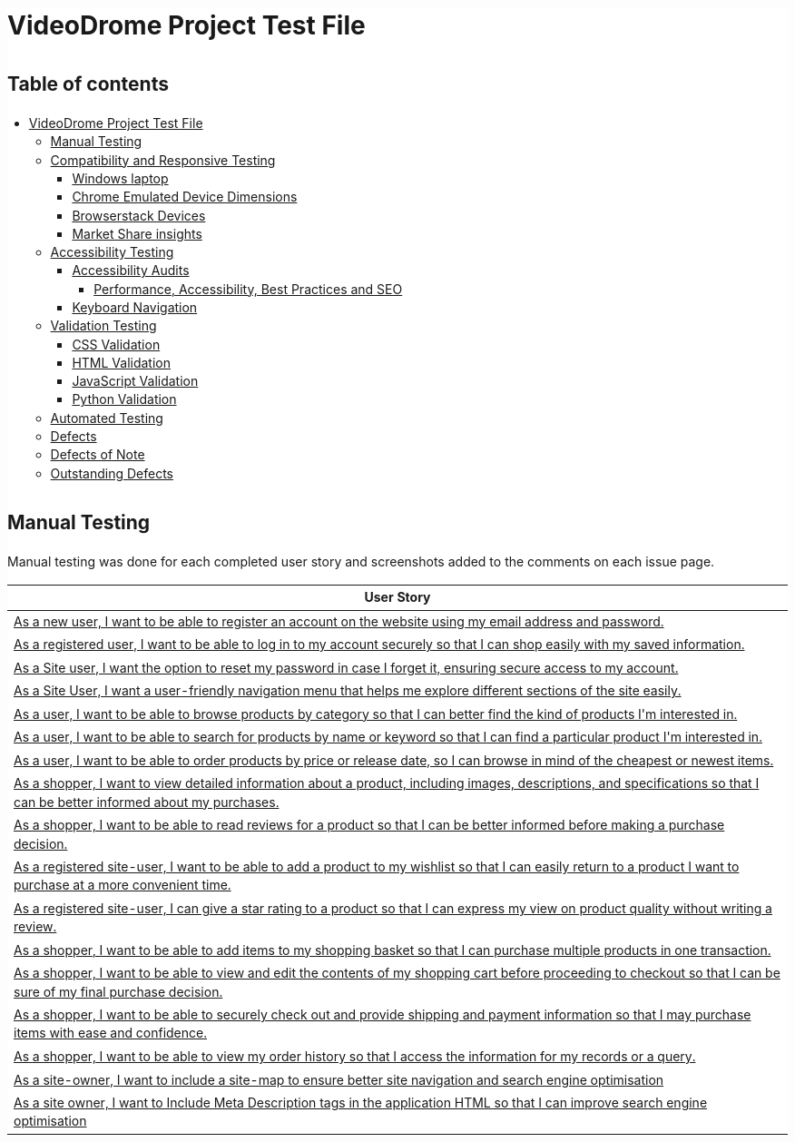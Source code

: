 # VideoDrome Project Test File

## Table of contents

- [VideoDrome Project Test File](#videodrome-project-test-file)
  - [Manual Testing](#manual-testing)
  - [Compatibility and Responsive Testing](#compatibility-and-responsive-testing)
    - [Windows laptop](#windows-laptop)
    - [Chrome Emulated Device Dimensions](#chrome-emulated-device-dimensions)
    - [Browserstack Devices](#browserstack-devices)
    - [Market Share insights](#market-share-insights)
  - [Accessibility Testing](#accessibility-testing)
    - [Accessibility Audits](#accessibility-audits)
      - [Performance, Accessibility, Best Practices and SEO](#performance-accessibility-best-practices-and-seo)
    - [Keyboard Navigation](#keyboard-navigation)
  - [Validation Testing](#validation-testing)
    - [CSS Validation](#css-validation)
    - [HTML Validation](#html-validation)
    - [JavaScript Validation](#javascript-validation)
    - [Python Validation](#python-validation)
  - [Automated Testing](#automated-testing)
  - [Defects](#defects)
  - [Defects of Note](#defects-of-note)
  - [Outstanding Defects](#outstanding-defects)

## Manual Testing

Manual testing was done for each completed user story and screenshots added to the comments on each issue page.

|User Story|
|----------|
|[As a new user, I want to be able to register an account on the website using my email address and password.](https://github.com/0davidog/VideoDrome/issues/1)|
|[As a registered user, I want to be able to log in to my account securely so that I can shop easily with my saved information.](https://github.com/0davidog/VideoDrome/issues/2)|
|[As a Site user, I want the option to reset my password in case I forget it, ensuring secure access to my account.](https://github.com/0davidog/VideoDrome/issues/3)|
|[As a Site User, I want a user-friendly navigation menu that helps me explore different sections of the site easily.](https://github.com/0davidog/VideoDrome/issues/32)|
|[As a user, I want to be able to browse products by category so that I can better find the kind of products I'm interested in.](https://github.com/0davidog/VideoDrome/issues/4)|
|[As a user, I want to be able to search for products by name or keyword so that I can find a particular product I'm interested in.](https://github.com/0davidog/VideoDrome/issues/5)|
|[As a user, I want to be able to order products by price or release date, so I can browse in mind of the cheapest or newest items.](https://github.com/0davidog/VideoDrome/issues/14)|
|[As a shopper, I want to view detailed information about a product, including images, descriptions, and specifications so that I can be better informed about my purchases.](https://github.com/0davidog/VideoDrome/issues/6)|
|[As a shopper, I want to be able to read reviews for a product so that I can be better informed before making a purchase decision.](https://github.com/0davidog/VideoDrome/issues/7)|
|[As a registered site-user, I want to be able to add a product to my wishlist so that I can easily return to a product I want to purchase at a more convenient time.](https://github.com/0davidog/VideoDrome/issues/8)|
|[As a registered site-user, I can give a star rating to a product so that I can express my view on product quality without writing a review.](https://github.com/0davidog/VideoDrome/issues/12)|
|[As a shopper, I want to be able to add items to my shopping basket so that I can purchase multiple products in one transaction.](https://github.com/0davidog/VideoDrome/issues/9)|
|[As a shopper, I want to be able to view and edit the contents of my shopping cart before proceeding to checkout so that I can be sure of my final purchase decision.](https://github.com/0davidog/VideoDrome/issues/10)|
|[As a shopper, I want to be able to securely check out and provide shipping and payment information so that I may purchase items with ease and confidence.](https://github.com/0davidog/VideoDrome/issues/15)|
|[As a shopper, I want to be able to view my order history so that I access the information for my records or a query.](https://github.com/0davidog/VideoDrome/issues/25)|
|[As a site-owner, I want to include a site-map to ensure better site navigation and search engine optimisation](https://github.com/0davidog/VideoDrome/issues/17)|
|[As a site owner, I want to Include Meta Description tags in the application HTML so that I can improve search engine optimisation](https://github.com/0davidog/VideoDrome/issues/18)|